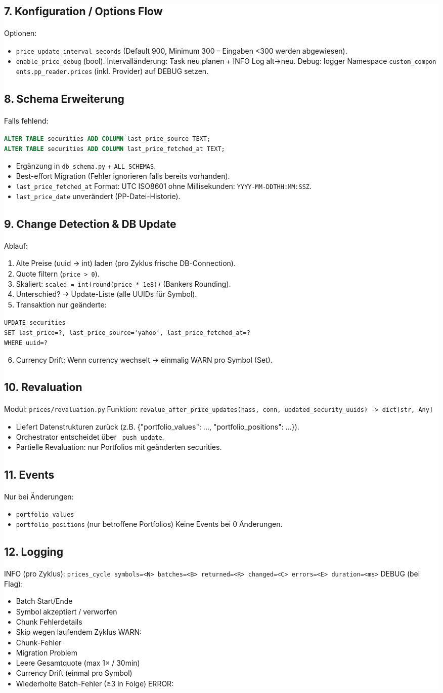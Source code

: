 ## 7. Konfiguration / Options Flow
Optionen:
- `price_update_interval_seconds` (Default 900, Minimum 300 – Eingaben <300 werden abgewiesen).
- `enable_price_debug` (bool).
Intervalländerung: Task neu planen + INFO Log alt→neu.
Debug: logger Namespace `custom_components.pp_reader.prices` (inkl. Provider) auf DEBUG setzen.

## 8. Schema Erweiterung
Falls fehlend:
```sql
ALTER TABLE securities ADD COLUMN last_price_source TEXT;
ALTER TABLE securities ADD COLUMN last_price_fetched_at TEXT;
```
- Ergänzung in `db_schema.py` + `ALL_SCHEMAS`.
- Best-effort Migration (Fehler ignorieren falls bereits vorhanden).
- `last_price_fetched_at` Format: UTC ISO8601 ohne Millisekunden: `YYYY-MM-DDTHH:MM:SSZ`.
- `last_price_date` unverändert (PP-Datei-Historie).

## 9. Change Detection & DB Update
Ablauf:
1. Alte Preise (uuid → int) laden (pro Zyklus frische DB-Connection).
2. Quote filtern (`price > 0`).
3. Skaliert: `scaled = int(round(price * 1e8))` (Bankers Rounding).
4. Unterschied? → Update-Liste (alle UUIDs für Symbol).
5. Transaktion nur geänderte:
```
UPDATE securities
SET last_price=?, last_price_source='yahoo', last_price_fetched_at=?
WHERE uuid=?
```
6. Currency Drift: Wenn currency wechselt → einmalig WARN pro Symbol (Set).

## 10. Revaluation
Modul: `prices/revaluation.py`
Funktion: `revalue_after_price_updates(hass, conn, updated_security_uuids) -> dict[str, Any]`
- Liefert Datenstrukturen zurück (z.B. {"portfolio_values": ..., "portfolio_positions": ...}).
- Orchestrator entscheidet über `_push_update`.
- Partielle Revaluation: nur Portfolios mit geänderten securities.

## 11. Events
Nur bei Änderungen:
- `portfolio_values`
- `portfolio_positions` (nur betroffene Portfolios)
Keine Events bei 0 Änderungen.

## 12. Logging
INFO (pro Zyklus):
`prices_cycle symbols=<N> batches=<B> returned=<R> changed=<C> errors=<E> duration=<ms>`
DEBUG (bei Flag):
- Batch Start/Ende
- Symbol akzeptiert / verworfen
- Chunk Fehlerdetails
- Skip wegen laufendem Zyklus
WARN:
- Chunk-Fehler
- Migration Problem
- Leere Gesamtquote (max 1× / 30min)
- Currency Drift (einmal pro Symbol)
- Wiederholte Batch-Fehler (≥3 in Folge)
ERROR: